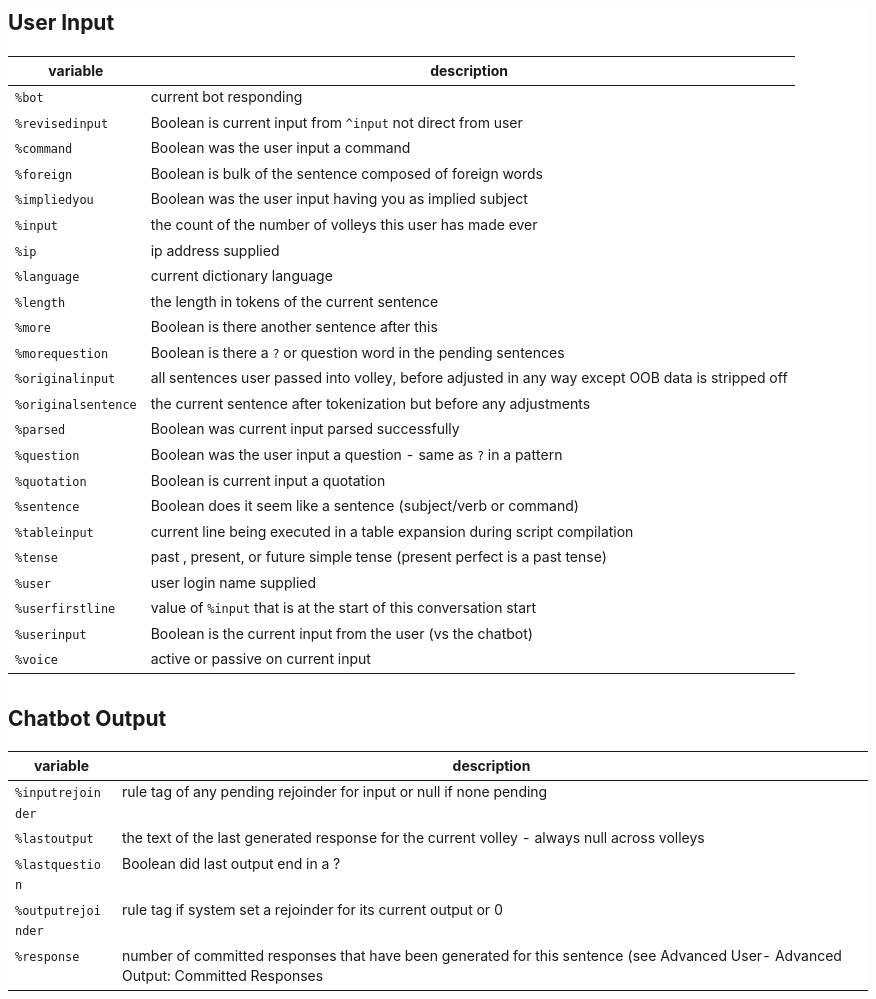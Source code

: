 

## User Input

| variable            | description 
| ------------------- | ------- 
| `%bot`              |  current bot responding 
| `%revisedinput`     |  Boolean is current input from `^input` not direct from user 
| `%command`          |  Boolean was the user input a command 
| `%foreign`          |  Boolean is bulk of the sentence composed of foreign words 
| `%impliedyou`       |  Boolean was the user input having you as implied subject 
| `%input`            |  the count of the number of volleys this user has made ever 
| `%ip`               |  ip address supplied 
| `%language`         |  current dictionary language 
| `%length`           |  the length in tokens of the current sentence 
| `%more`             |  Boolean is there another sentence after this 
| `%morequestion`     |  Boolean is there a `?` or question word in the pending sentences 
| `%originalinput`    |  all sentences user passed into volley, before adjusted in any way except OOB data is stripped off 
| `%originalsentence` |  the current sentence after tokenization but before any adjustments 
| `%parsed`           |  Boolean was current input parsed successfully 
| `%question`         |  Boolean was the user input a question - same as `?` in a pattern 
| `%quotation`        |  Boolean is current input a quotation 
| `%sentence`         |  Boolean does it seem like a sentence (subject/verb or command) 
| `%tableinput`       |  current line being executed in a table expansion during script compilation 
| `%tense`            |  past , present, or future simple tense (present perfect is a past tense) 
| `%user`             |  user login name supplied 
| `%userfirstline`    |  value of `%input` that is at the start of this conversation start 
| `%userinput`        |  Boolean is the current input from the user (vs the chatbot) 
| `%voice`            |  active or passive on current input  

## Chatbot Output

| variable           | description 
| --------           | ------------
| `%inputrejoinder`  |  rule tag of any pending rejoinder for input or null if none pending
| `%lastoutput`      |  the text of the last generated response for the current volley - always null across volleys  
| `%lastquestion`    |  Boolean did last output end in a ?
| `%outputrejoinder` |  rule tag if system set a rejoinder for its current output or 0
| `%response`        |  number of committed responses that have been generated for this sentence (see Advanced User- Advanced Output: Committed Responses 
